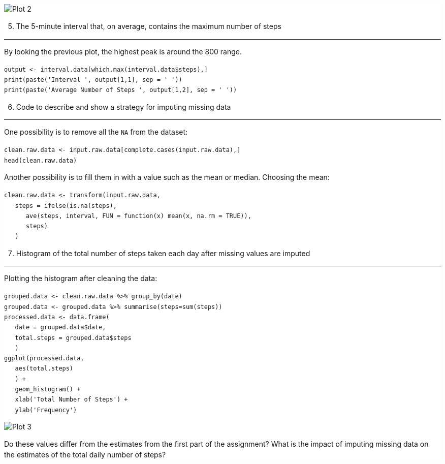 ![Plot 2]('figures/plot2.png')

5. The 5-minute interval that, on average, contains the maximum number of steps
-------------------------------------------------------------------------------

By looking the previous plot, the highest peak is around the 800 range.

```{r echo=TRUE, tidy=FALSE}
output <- interval.data[which.max(interval.data$steps),]
print(paste('Interval ', output[1,1], sep = ' '))
print(paste('Average Number of Steps ', output[1,2], sep = ' '))
```

6. Code to describe and show a strategy for imputing missing data
-----------------------------------------------------------------

One possibility is to remove all the ```NA``` from the dataset:

```{r echo=TRUE, tidy=FALSE}
clean.raw.data <- input.raw.data[complete.cases(input.raw.data),]
head(clean.raw.data)
```

Another possibility is to fill them in with a value such as the mean or median.
Choosing the mean:

```{r echo=TRUE, tidy=FALSE}
clean.raw.data <- transform(input.raw.data, 
   steps = ifelse(is.na(steps), 
      ave(steps, interval, FUN = function(x) mean(x, na.rm = TRUE)), 
      steps)
   )
```

7. Histogram of the total number of steps taken each day after missing values are imputed
-----------------------------------------------------------------------------------------

Plotting the histogram after cleaning the data:

```{r echo=TRUE, tidy=FALSE}
grouped.data <- clean.raw.data %>% group_by(date) 
grouped.data <- grouped.data %>% summarise(steps=sum(steps))
processed.data <- data.frame(
   date = grouped.data$date,
   total.steps = grouped.data$steps
   )
ggplot(processed.data, 
   aes(total.steps)
   ) + 
   geom_histogram() +
   xlab('Total Number of Steps') +
   ylab('Frequency') 
```

![Plot 3]('figures/plot3.png')

Do these values differ from the estimates from the first part of the assignment? 
What is the impact of imputing missing data on the estimates of the total daily number of steps?
